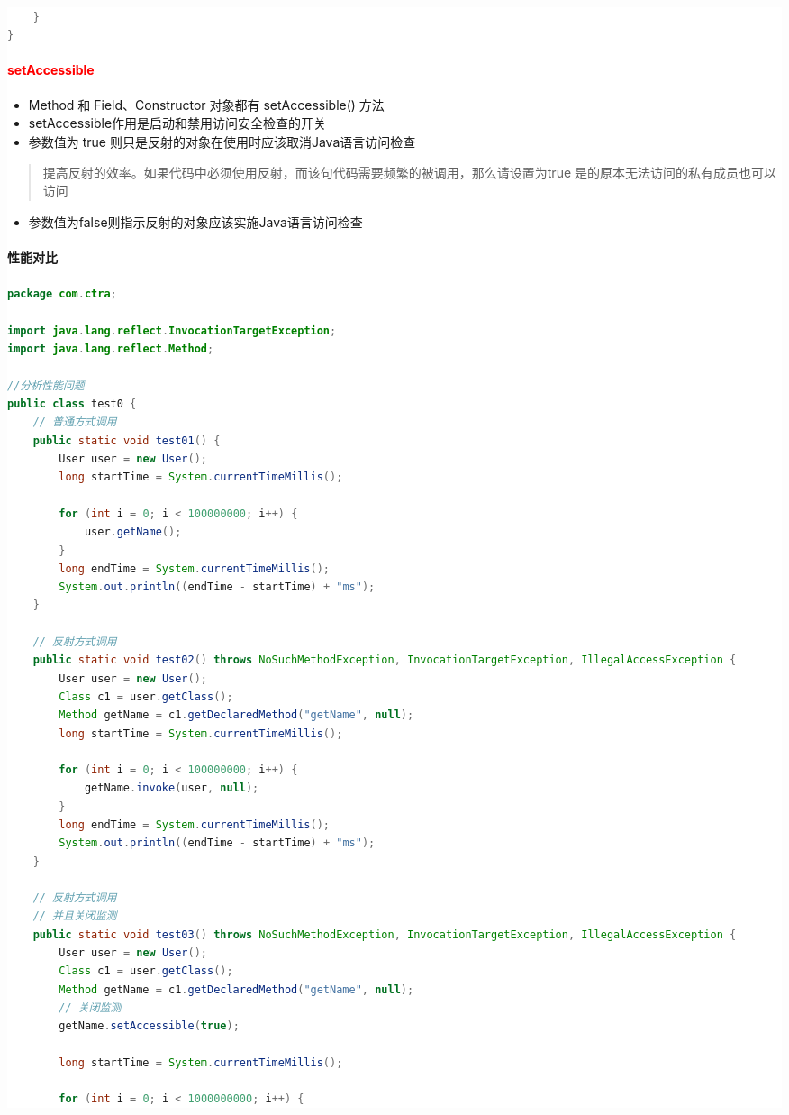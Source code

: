 ```java
    }
}
```

#### <font color=red> setAccessible</font>

 - Method 和 Field、Constructor 对象都有 setAccessible() 方法
 - setAccessible作用是启动和禁用访问安全检查的开关
 - 参数值为 true 则只是反射的对象在使用时应该取消Java语言访问检查
  >提高反射的效率。如果代码中必须使用反射，而该句代码需要频繁的被调用，那么请设置为true
 是的原本无法访问的私有成员也可以访问
 
 - 参数值为false则指示反射的对象应该实施Java语言访问检查


#### 性能对比

```java
package com.ctra;

import java.lang.reflect.InvocationTargetException;
import java.lang.reflect.Method;

//分析性能问题
public class test0 {
    // 普通方式调用
    public static void test01() {
        User user = new User();
        long startTime = System.currentTimeMillis();

        for (int i = 0; i < 100000000; i++) {
            user.getName();
        }
        long endTime = System.currentTimeMillis();
        System.out.println((endTime - startTime) + "ms");
    }

    // 反射方式调用
    public static void test02() throws NoSuchMethodException, InvocationTargetException, IllegalAccessException {
        User user = new User();
        Class c1 = user.getClass();
        Method getName = c1.getDeclaredMethod("getName", null);
        long startTime = System.currentTimeMillis();

        for (int i = 0; i < 100000000; i++) {
            getName.invoke(user, null);
        }
        long endTime = System.currentTimeMillis();
        System.out.println((endTime - startTime) + "ms");
    }

    // 反射方式调用
    // 并且关闭监测
    public static void test03() throws NoSuchMethodException, InvocationTargetException, IllegalAccessException {
        User user = new User();
        Class c1 = user.getClass();
        Method getName = c1.getDeclaredMethod("getName", null);
        // 关闭监测
        getName.setAccessible(true);

        long startTime = System.currentTimeMillis();

        for (int i = 0; i < 1000000000; i++) {
```